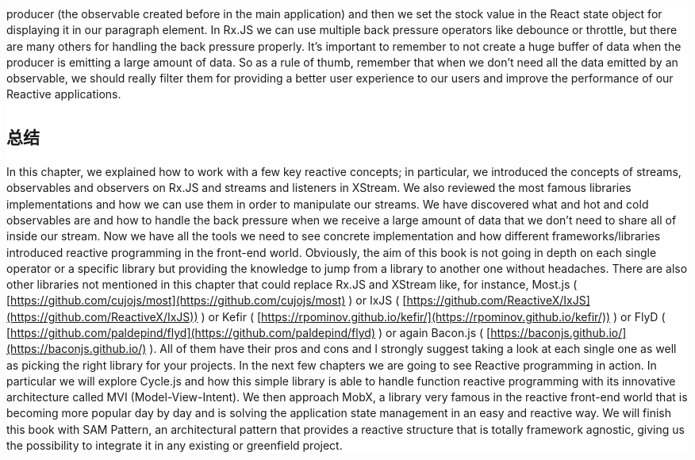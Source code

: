 producer (the observable created before in the main application) and then we set the stock value in the React state object for displaying it in our paragraph element. In Rx.JS we can use multiple back pressure operators like debounce or throttle, but there are many others for handling the back pressure properly. It’s important to remember to not create a huge buffer of data when the producer is emitting a large amount of data. So as a rule of thumb, remember that when we don’t need all the data emitted by an observable, we should really filter them for providing a better user experience to our users and improve the performance of our Reactive applications.

## 总结

In this chapter, we explained how to work with a few key reactive concepts; in particular, we introduced the concepts of streams, observables and observers on Rx.JS and streams and listeners in XStream. We also reviewed the most famous libraries implementations and how we can use them in order to manipulate our streams. We have discovered what and hot and cold observables are and how to handle the back pressure when we receive a large amount of data that we don’t need to share all of inside our stream. Now we have all the tools we need to see concrete implementation and how different frameworks/libraries introduced reactive programming in the front-end world. Obviously, the aim of this book is not going in depth on each single operator or a specific library but providing the knowledge to jump from a library to another one without headaches. There are also other libraries not mentioned in this chapter that could replace Rx.JS and XStream like, for instance, Most.js ( [https://github.com/cujojs/most](https://github.com/cujojs/most) ) or IxJS ( [https://github.com/ReactiveX/IxJS](https://github.com/ReactiveX/IxJS)) ) or Kefir ( [https://rpominov.github.io/kefir/](https://rpominov.github.io/kefir/)) ) or FlyD ( [https://github.com/paldepind/flyd](https://github.com/paldepind/flyd) ) or again Bacon.js ( [https://baconjs.github.io/](https://baconjs.github.io/) ). All of them have their pros and cons and I strongly suggest taking a look at each single one as well as picking the right library for your projects. In the next few chapters we are going to see Reactive programming in action. In particular we will explore Cycle.js and how this simple library is able to handle function reactive programming with its innovative architecture called MVI (Model-View-Intent). We then approach MobX, a library very famous in the reactive front-end world that is becoming more popular day by day and is solving the application state management in an easy and reactive way. We will finish this book with SAM Pattern, an architectural pattern that provides a reactive structure that is totally framework agnostic, giving us the possibility to integrate it in any existing or greenfield project.